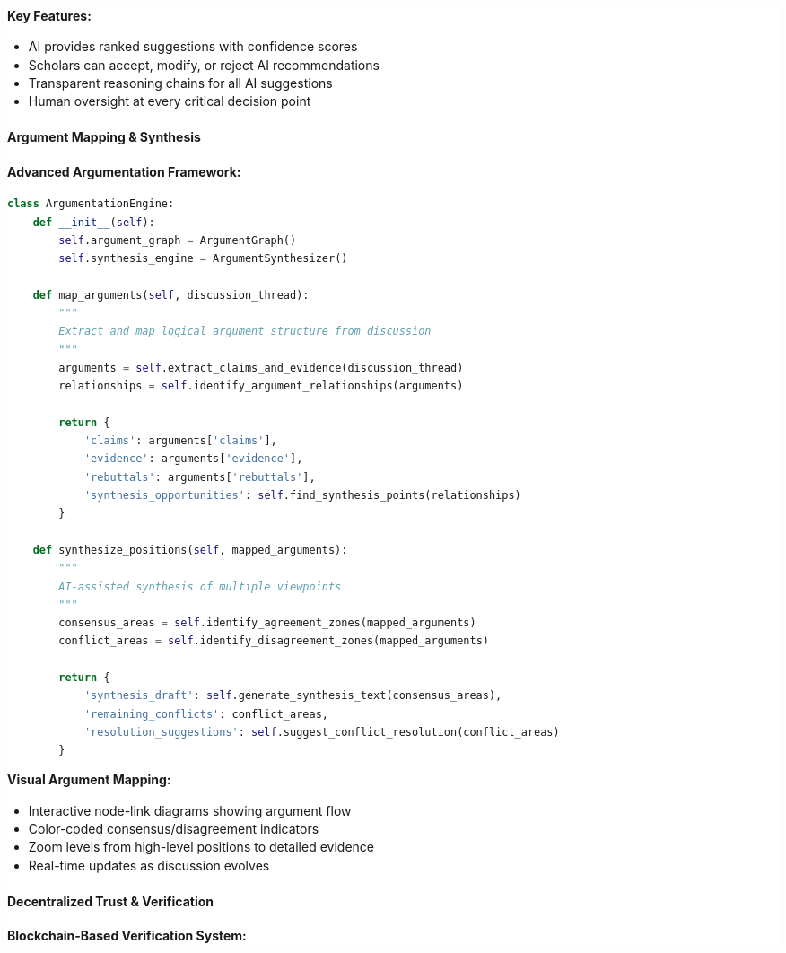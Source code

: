 **Key Features:**
- AI provides ranked suggestions with confidence scores
- Scholars can accept, modify, or reject AI recommendations
- Transparent reasoning chains for all AI suggestions
- Human oversight at every critical decision point

#### Argument Mapping & Synthesis

**Advanced Argumentation Framework:**

```python
class ArgumentationEngine:
    def __init__(self):
        self.argument_graph = ArgumentGraph()
        self.synthesis_engine = ArgumentSynthesizer()
    
    def map_arguments(self, discussion_thread):
        """
        Extract and map logical argument structure from discussion
        """
        arguments = self.extract_claims_and_evidence(discussion_thread)
        relationships = self.identify_argument_relationships(arguments)
        
        return {
            'claims': arguments['claims'],
            'evidence': arguments['evidence'],
            'rebuttals': arguments['rebuttals'],
            'synthesis_opportunities': self.find_synthesis_points(relationships)
        }
    
    def synthesize_positions(self, mapped_arguments):
        """
        AI-assisted synthesis of multiple viewpoints
        """
        consensus_areas = self.identify_agreement_zones(mapped_arguments)
        conflict_areas = self.identify_disagreement_zones(mapped_arguments)
        
        return {
            'synthesis_draft': self.generate_synthesis_text(consensus_areas),
            'remaining_conflicts': conflict_areas,
            'resolution_suggestions': self.suggest_conflict_resolution(conflict_areas)
        }
```

**Visual Argument Mapping:**
- Interactive node-link diagrams showing argument flow
- Color-coded consensus/disagreement indicators
- Zoom levels from high-level positions to detailed evidence
- Real-time updates as discussion evolves

#### Decentralized Trust & Verification

**Blockchain-Based Verification System:**
